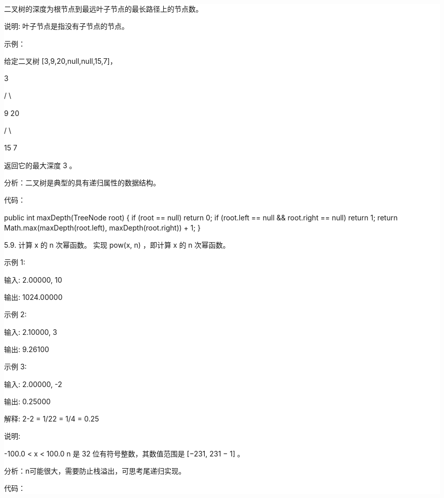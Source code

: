 二叉树的深度为根节点到最远叶子节点的最长路径上的节点数。

说明: 叶子节点是指没有子节点的节点。

示例：

给定二叉树 ​[3,9,20,null,null,15,7]​，

3

/ \

9 20

/ \

15 7

返回它的最大深度 3 。



分析：二叉树是典型的具有递归属性的数据结构。

代码：

 public int maxDepth(TreeNode root) {
 if (root == null) return 0;
 if (root.left == null && root.right == null) return 1;
 return Math.max(maxDepth(root.left), maxDepth(root.right)) + 1;
    }


5.9. 计算 x 的 n 次幂函数。
实现 pow(x, n) ，即计算 x 的 n 次幂函数。

示例 1:

输入: 2.00000, 10

输出: 1024.00000

示例 2:

输入: 2.10000, 3

输出: 9.26100

示例 3:

输入: 2.00000, -2

输出: 0.25000

解释: 2-2 = 1/22 = 1/4 = 0.25

说明:

-100.0 < x < 100.0
n 是 32 位有符号整数，其数值范围是 [−231, 231 − 1] 。


分析：n可能很大，需要防止栈溢出，可思考尾递归实现。

代码：
